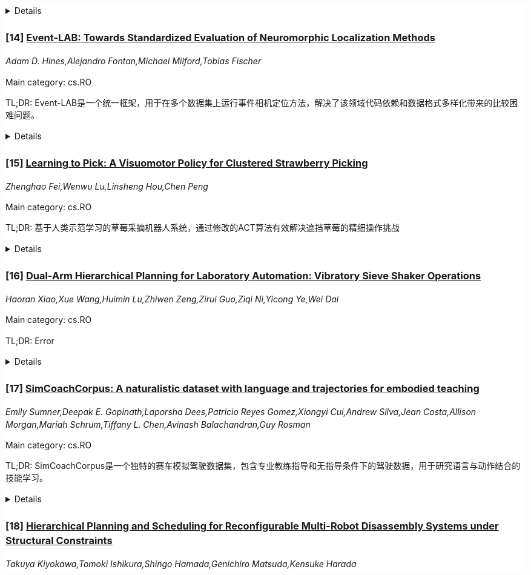 
<details><summary>Details</summary></details>


### [14] [Event-LAB: Towards Standardized Evaluation of Neuromorphic Localization Methods](https://arxiv.org/abs/2509.14516)
*Adam D. Hines,Alejandro Fontan,Michael Milford,Tobias Fischer*

Main category: cs.RO

TL;DR: Event-LAB是一个统一框架，用于在多个数据集上运行事件相机定位方法，解决了该领域代码依赖和数据格式多样化带来的比较困难问题。


<details><summary>Details</summary></details>


### [15] [Learning to Pick: A Visuomotor Policy for Clustered Strawberry Picking](https://arxiv.org/abs/2509.14530)
*Zhenghao Fei,Wenwu Lu,Linsheng Hou,Chen Peng*

Main category: cs.RO

TL;DR: 基于人类示范学习的草莓采摘机器人系统，通过修改的ACT算法有效解决遮挡草莓的精细操作挑战


<details><summary>Details</summary></details>


### [16] [Dual-Arm Hierarchical Planning for Laboratory Automation: Vibratory Sieve Shaker Operations](https://arxiv.org/abs/2509.14531)
*Haoran Xiao,Xue Wang,Huimin Lu,Zhiwen Zeng,Zirui Guo,Ziqi Ni,Yicong Ye,Wei Dai*

Main category: cs.RO

TL;DR: Error


<details><summary>Details</summary></details>


### [17] [SimCoachCorpus: A naturalistic dataset with language and trajectories for embodied teaching](https://arxiv.org/abs/2509.14548)
*Emily Sumner,Deepak E. Gopinath,Laporsha Dees,Patricio Reyes Gomez,Xiongyi Cui,Andrew Silva,Jean Costa,Allison Morgan,Mariah Schrum,Tiffany L. Chen,Avinash Balachandran,Guy Rosman*

Main category: cs.RO

TL;DR: SimCoachCorpus是一个独特的赛车模拟驾驶数据集，包含专业教练指导和无指导条件下的驾驶数据，用于研究语言与动作结合的技能学习。


<details><summary>Details</summary></details>


### [18] [Hierarchical Planning and Scheduling for Reconfigurable Multi-Robot Disassembly Systems under Structural Constraints](https://arxiv.org/abs/2509.14564)
*Takuya Kiyokawa,Tomoki Ishikura,Shingo Hamada,Genichiro Matsuda,Kensuke Harada*
